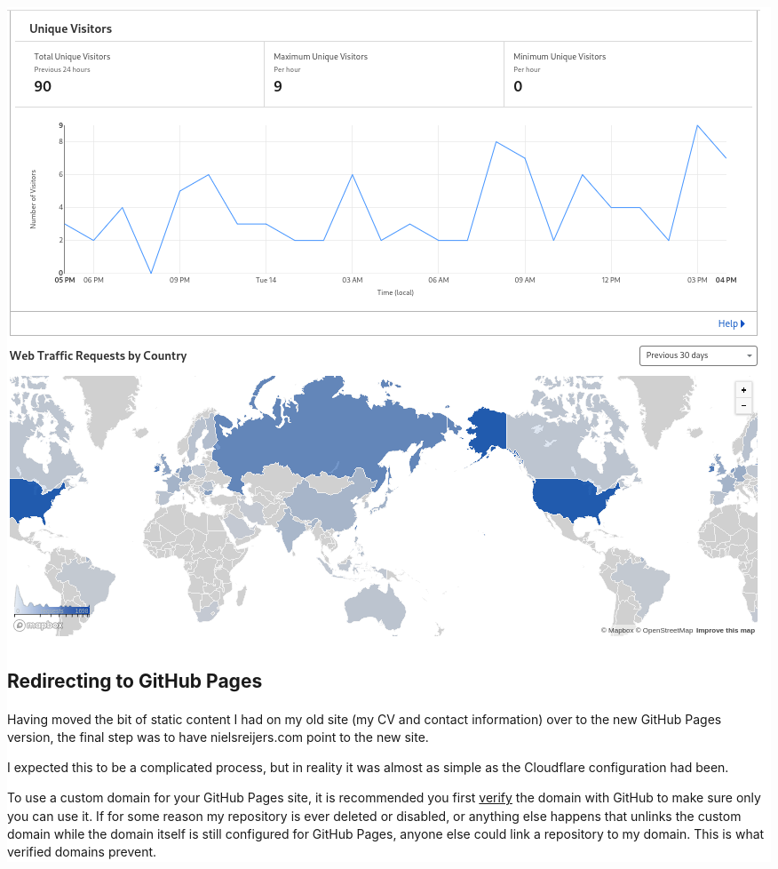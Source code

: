 ![Cloudflare Analytics](/assets/img/2024-05-14-cloudflare-analytics.png)


## Redirecting to GitHub Pages

Having moved the bit of static content I had on my old site (my CV and contact information) over to the new GitHub Pages version, the final step was to have nielsreijers.com point to the new site.

I expected this to be a complicated process, but in reality it was almost as simple as the Cloudflare configuration had been.

To use a custom domain for your GitHub Pages site, it is recommended you first [verify](https://docs.github.com/en/pages/configuring-a-custom-domain-for-your-github-pages-site/verifying-your-custom-domain-for-github-pages) the domain with GitHub to make sure only you can use it. If for some reason my repository is ever deleted or disabled, or anything else happens that unlinks the custom domain while the domain itself is still configured for GitHub Pages, anyone else could link a repository to my domain. This is what verified domains prevent.
